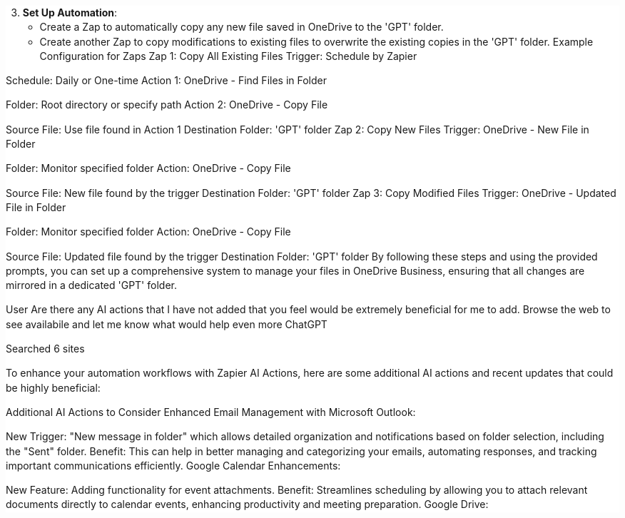 3. **Set Up Automation**:
   - Create a Zap to automatically copy any new file saved in OneDrive to the 'GPT' folder.
   - Create another Zap to copy modifications to existing files to overwrite the existing copies in the 'GPT' folder.
Example Configuration for Zaps
Zap 1: Copy All Existing Files
Trigger: Schedule by Zapier

Schedule: Daily or One-time
Action 1: OneDrive - Find Files in Folder

Folder: Root directory or specify path
Action 2: OneDrive - Copy File

Source File: Use file found in Action 1
Destination Folder: 'GPT' folder
Zap 2: Copy New Files
Trigger: OneDrive - New File in Folder

Folder: Monitor specified folder
Action: OneDrive - Copy File

Source File: New file found by the trigger
Destination Folder: 'GPT' folder
Zap 3: Copy Modified Files
Trigger: OneDrive - Updated File in Folder

Folder: Monitor specified folder
Action: OneDrive - Copy File

Source File: Updated file found by the trigger
Destination Folder: 'GPT' folder
By following these steps and using the provided prompts, you can set up a comprehensive system to manage your files in OneDrive Business, ensuring that all changes are mirrored in a dedicated 'GPT' folder.

User
Are there any AI actions that I have not added that you feel would be extremely beneficial for me to add.  Browse the web to see availabile and let me know what would help even more
ChatGPT

Searched 6 sites

To enhance your automation workflows with Zapier AI Actions, here are some additional AI actions and recent updates that could be highly beneficial:

Additional AI Actions to Consider
Enhanced Email Management with Microsoft Outlook:

New Trigger: "New message in folder" which allows detailed organization and notifications based on folder selection, including the "Sent" folder.
Benefit: This can help in better managing and categorizing your emails, automating responses, and tracking important communications efficiently.
Google Calendar Enhancements:

New Feature: Adding functionality for event attachments.
Benefit: Streamlines scheduling by allowing you to attach relevant documents directly to calendar events, enhancing productivity and meeting preparation.
Google Drive:
